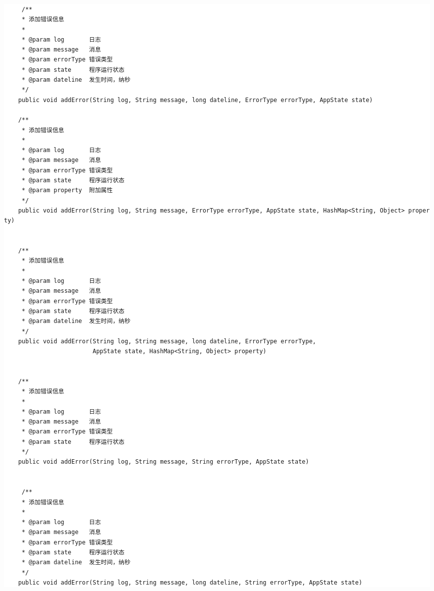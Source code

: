 
	     /**
	     * 添加错误信息
	     *
	     * @param log       日志
	     * @param message   消息
	     * @param errorType 错误类型
	     * @param state     程序运行状态
	     * @param dateline  发生时间，纳秒
	     */
	    public void addError(String log, String message, long dateline, ErrorType errorType, AppState state)

	    /**
	     * 添加错误信息
	     *
	     * @param log       日志
	     * @param message   消息
	     * @param errorType 错误类型
	     * @param state     程序运行状态
		 * @param property  附加属性
	     */
	    public void addError(String log, String message, ErrorType errorType, AppState state, HashMap<String, Object> property)


	    /**
	     * 添加错误信息
	     *
	     * @param log       日志
	     * @param message   消息
	     * @param errorType 错误类型
	     * @param state     程序运行状态
	     * @param dateline  发生时间，纳秒
	     */
	    public void addError(String log, String message, long dateline, ErrorType errorType,
	                         AppState state, HashMap<String, Object> property)

		
		/**
	     * 添加错误信息
	     *
	     * @param log       日志
	     * @param message   消息
	     * @param errorType 错误类型
	     * @param state     程序运行状态
	     */
	    public void addError(String log, String message, String errorType, AppState state)


	     /**
	     * 添加错误信息
	     *
	     * @param log       日志
	     * @param message   消息
	     * @param errorType 错误类型
	     * @param state     程序运行状态
	     * @param dateline  发生时间，纳秒
	     */
	    public void addError(String log, String message, long dateline, String errorType, AppState state)
